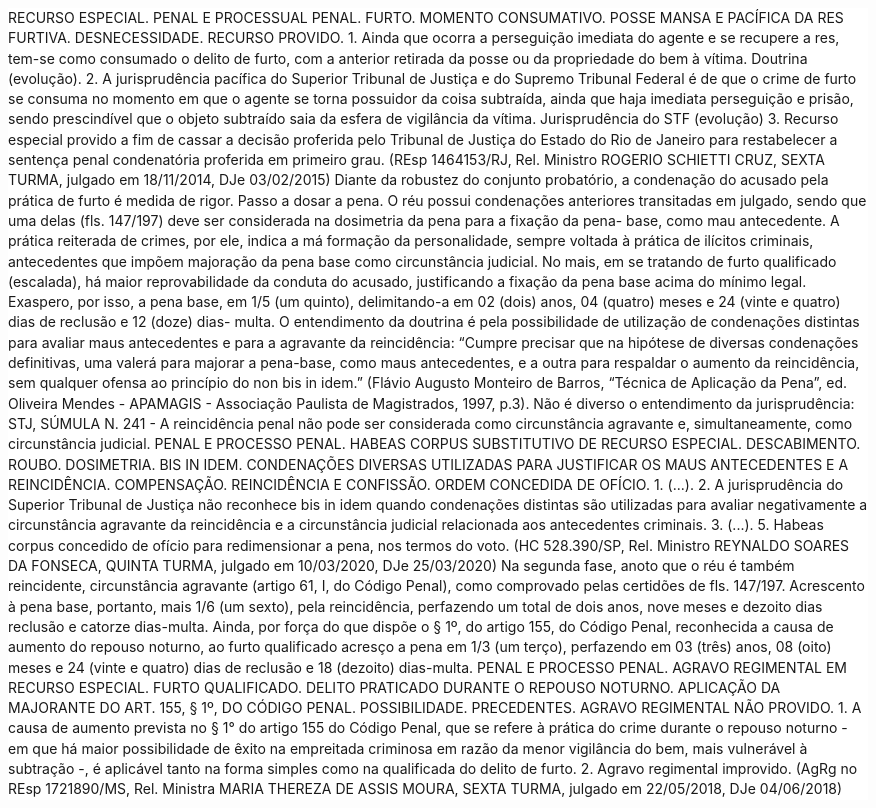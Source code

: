 RECURSO ESPECIAL. PENAL E PROCESSUAL PENAL. FURTO. MOMENTO CONSUMATIVO. POSSE MANSA
E PACÍFICA DA RES FURTIVA. DESNECESSIDADE. RECURSO PROVIDO. 1. Ainda que ocorra a 
perseguição imediata do agente e se recupere a res, tem-se como consumado o delito de furto, com a anterior retirada da posse ou da propriedade do bem à vítima. 
Doutrina (evolução). 2. A jurisprudência pacífica do Superior Tribunal de Justiça e
do Supremo Tribunal Federal é de que o crime de furto se consuma no momento em que 
o agente se torna possuidor da coisa subtraída, ainda que haja imediata perseguição
e prisão, sendo prescindível que o objeto subtraído saia da esfera de vigilância da
vítima. Jurisprudência do STF (evolução) 3. Recurso especial provido a fim de 
cassar a decisão proferida pelo Tribunal de Justiça do Estado do Rio de Janeiro 
para restabelecer a sentença penal condenatória proferida em primeiro grau. (REsp 
1464153/RJ, Rel. Ministro ROGERIO SCHIETTI CRUZ, SEXTA TURMA, julgado em 
18/11/2014, DJe 03/02/2015)
Diante da robustez do conjunto probatório, a condenação do acusado pela prática de 
furto é medida de rigor.
Passo a dosar a pena.
O réu possui condenações anteriores transitadas em julgado, sendo que uma delas 
(fls. 147/197) deve ser considerada na dosimetria da pena para a fixação da pena-
base, como mau antecedente. A prática reiterada de crimes, por ele, indica a má 
formação da personalidade, sempre voltada à prática de ilícitos criminais, 
antecedentes que impõem majoração da pena base como circunstância judicial. No 
mais, em se tratando de furto qualificado (escalada), há maior reprovabilidade da 
conduta do acusado, justificando a fixação da pena base acima do mínimo legal. 
Exaspero, por isso, a pena base, em 1/5 (um quinto), delimitando-a em 02 (dois) 
anos, 04 (quatro) meses e 24 (vinte e quatro) dias de reclusão e 12 (doze) dias-
multa.
O entendimento da doutrina é pela possibilidade de utilização de condenações 
distintas para avaliar maus antecedentes e para a agravante da reincidência:
“Cumpre precisar que na hipótese de diversas condenações definitivas, uma valerá 
para majorar a pena-base, como maus antecedentes, e a outra para respaldar o 
aumento da reincidência, sem qualquer ofensa ao princípio do non bis in idem.” 
(Flávio Augusto Monteiro de Barros, “Técnica de Aplicação da Pena”, ed. Oliveira 
Mendes - APAMAGIS - Associação Paulista de Magistrados, 1997, p.3).
Não é diverso o entendimento da jurisprudência: 
STJ, SÚMULA N. 241 - A reincidência penal não pode ser considerada como 
circunstância agravante e, simultaneamente, como circunstância judicial.
PENAL E PROCESSO PENAL. HABEAS CORPUS SUBSTITUTIVO DE RECURSO ESPECIAL. 
DESCABIMENTO. ROUBO. DOSIMETRIA. BIS IN IDEM. CONDENAÇÕES DIVERSAS UTILIZADAS PARA 
JUSTIFICAR OS MAUS ANTECEDENTES E A REINCIDÊNCIA. COMPENSAÇÃO. REINCIDÊNCIA E 
CONFISSÃO. ORDEM CONCEDIDA DE OFÍCIO. 1. (...). 2. A jurisprudência do Superior 
Tribunal de Justiça não reconhece bis in idem quando condenações distintas são 
utilizadas para avaliar negativamente a circunstância agravante da reincidência e a
circunstância judicial relacionada aos antecedentes criminais. 3. (...). 5. Habeas 
corpus concedido de ofício para redimensionar a pena, nos termos do voto. (HC 
528.390/SP, Rel. Ministro REYNALDO SOARES DA FONSECA, QUINTA TURMA, julgado em 
10/03/2020, DJe 25/03/2020)
Na segunda fase, anoto que o réu é também reincidente, circunstância agravante 
(artigo 61, I, do Código Penal), como comprovado pelas certidões de fls. 147/197. 
Acrescento à pena base, portanto, mais 1/6 (um sexto), pela reincidência, 
perfazendo um total de dois anos, nove meses e dezoito dias reclusão e catorze 
dias-multa. 
Ainda, por força do que dispõe o § 1º, do artigo 155, do Código Penal, reconhecida 
a causa de aumento do repouso noturno, ao furto qualificado acresço a pena em 1/3 
(um terço), perfazendo em 03 (três) anos, 08 (oito) meses e 24 (vinte e quatro) dias de reclusão e 18 (dezoito) dias-multa.
PENAL E PROCESSO PENAL. AGRAVO REGIMENTAL EM RECURSO ESPECIAL. FURTO QUALIFICADO. 
DELITO PRATICADO DURANTE O REPOUSO NOTURNO. APLICAÇÃO DA MAJORANTE DO ART. 155, § 
1º, DO CÓDIGO PENAL. POSSIBILIDADE. PRECEDENTES. AGRAVO REGIMENTAL NÃO PROVIDO. 1. 
A causa de aumento prevista no § 1° do artigo 155 do Código Penal, que se refere à 
prática do crime durante o repouso noturno - em que há maior possibilidade de êxito
na empreitada criminosa em razão da menor vigilância do bem, mais vulnerável à 
subtração -, é aplicável tanto na forma simples como na qualificada do delito de 
furto. 2. Agravo regimental improvido. (AgRg no REsp 1721890/MS, Rel. Ministra 
MARIA THEREZA DE ASSIS MOURA, SEXTA TURMA, julgado em 22/05/2018, DJe 04/06/2018)